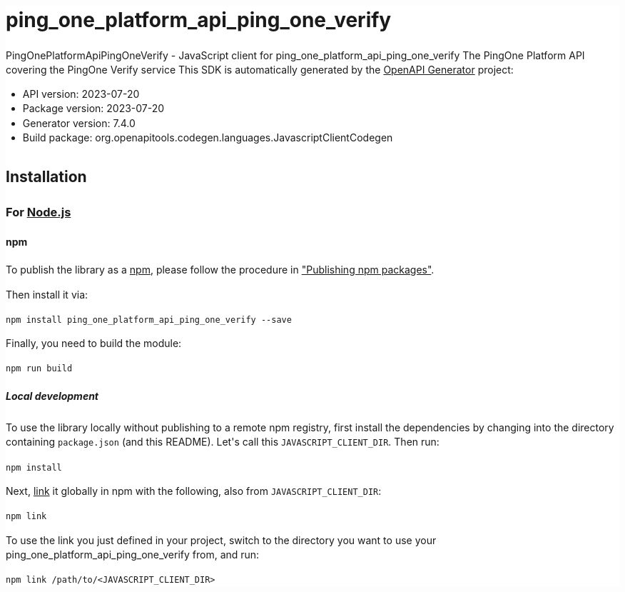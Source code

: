 # ping_one_platform_api_ping_one_verify

PingOnePlatformApiPingOneVerify - JavaScript client for ping_one_platform_api_ping_one_verify
The PingOne Platform API covering the PingOne Verify service
This SDK is automatically generated by the [OpenAPI Generator](https://openapi-generator.tech) project:

- API version: 2023-07-20
- Package version: 2023-07-20
- Generator version: 7.4.0
- Build package: org.openapitools.codegen.languages.JavascriptClientCodegen

## Installation

### For [Node.js](https://nodejs.org/)

#### npm

To publish the library as a [npm](https://www.npmjs.com/), please follow the procedure in ["Publishing npm packages"](https://docs.npmjs.com/getting-started/publishing-npm-packages).

Then install it via:

```shell
npm install ping_one_platform_api_ping_one_verify --save
```

Finally, you need to build the module:

```shell
npm run build
```

##### Local development

To use the library locally without publishing to a remote npm registry, first install the dependencies by changing into the directory containing `package.json` (and this README). Let's call this `JAVASCRIPT_CLIENT_DIR`. Then run:

```shell
npm install
```

Next, [link](https://docs.npmjs.com/cli/link) it globally in npm with the following, also from `JAVASCRIPT_CLIENT_DIR`:

```shell
npm link
```

To use the link you just defined in your project, switch to the directory you want to use your ping_one_platform_api_ping_one_verify from, and run:

```shell
npm link /path/to/<JAVASCRIPT_CLIENT_DIR>
```
